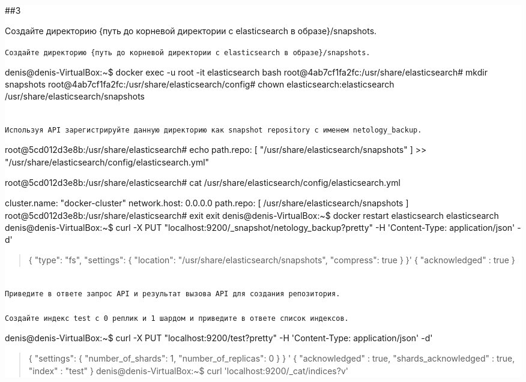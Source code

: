 ##3

Создайте директорию {путь до корневой директории с elasticsearch в образе}/snapshots.

```
Создайте директорию {путь до корневой директории с elasticsearch в образе}/snapshots.

```
denis@denis-VirtualBox:~$ docker exec -u root -it elasticsearch bash
root@4ab7cf1fa2fc:/usr/share/elasticsearch# mkdir snapshots
root@4ab7cf1fa2fc:/usr/share/elasticsearch/config# chown elasticsearch:elasticsearch /usr/share/elasticsearch/snapshots
```

Используя API зарегистрируйте данную директорию как snapshot repository c именем netology_backup.

```
root@5cd012d3e8b:/usr/share/elasticsearch# echo path.repo: [ "/usr/share/elasticsearch/snapshots" ] >> "/usr/share/elasticsearch/config/elasticsearch.yml"
```
```
root@5cd012d3e8b:/usr/share/elasticsearch# cat /usr/share/elasticsearch/config/elasticsearch.yml 
```
```
cluster.name: "docker-cluster"
network.host: 0.0.0.0
path.repo: [ /usr/share/elasticsearch/snapshots ]
root@5cd012d3e8b:/usr/share/elasticsearch# exit
exit
denis@denis-VirtualBox:~$ docker restart elasticsearch 
elasticsearch
denis@denis-VirtualBox:~$ curl -X PUT "localhost:9200/_snapshot/netology_backup?pretty" -H 'Content-Type: application/json' -d'
> {
>   "type": "fs",
>   "settings": {
>     "location": "/usr/share/elasticsearch/snapshots",
>     "compress": true
>   }
> }'
{
  "acknowledged" : true
}
```

Приведите в ответе запрос API и результат вызова API для создания репозитория.

Создайте индекс test с 0 реплик и 1 шардом и приведите в ответе список индексов.

```
denis@denis-VirtualBox:~$ curl -X PUT "localhost:9200/test?pretty" -H 'Content-Type: application/json' -d'
> {
>   "settings": {
>     "number_of_shards": 1,
>     "number_of_replicas": 0
>   }
> }
> '
{
  "acknowledged" : true,
  "shards_acknowledged" : true,
  "index" : "test"
}
denis@denis-VirtualBox:~$ curl 'localhost:9200/_cat/indices?v'